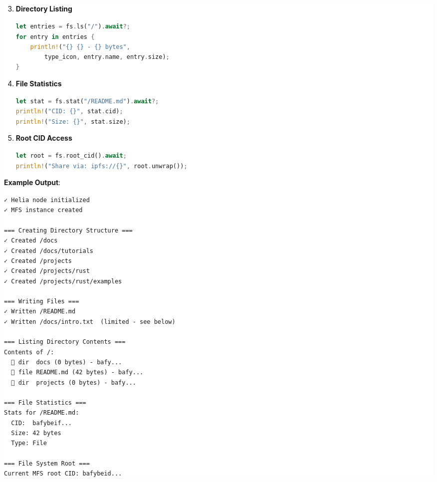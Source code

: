 3. **Directory Listing**
   ```rust
   let entries = fs.ls("/").await?;
   for entry in entries {
       println!("{} {} - {} bytes", 
           type_icon, entry.name, entry.size);
   }
   ```

4. **File Statistics**
   ```rust
   let stat = fs.stat("/README.md").await?;
   println!("CID: {}", stat.cid);
   println!("Size: {}", stat.size);
   ```

5. **Root CID Access**
   ```rust
   let root = fs.root_cid().await;
   println!("Share via: ipfs://{}", root.unwrap());
   ```

**Example Output**:
```
✓ Helia node initialized
✓ MFS instance created

=== Creating Directory Structure ===
✓ Created /docs
✓ Created /docs/tutorials
✓ Created /projects
✓ Created /projects/rust
✓ Created /projects/rust/examples

=== Writing Files ===
✓ Written /README.md
✓ Written /docs/intro.txt  (limited - see below)

=== Listing Directory Contents ===
Contents of /:
  📁 dir  docs (0 bytes) - bafy...
  📄 file README.md (42 bytes) - bafy...
  📁 dir  projects (0 bytes) - bafy...

=== File Statistics ===
Stats for /README.md:
  CID:  bafybeif...
  Size: 42 bytes
  Type: File

=== File System Root ===
Current MFS root CID: bafybeid...
```
